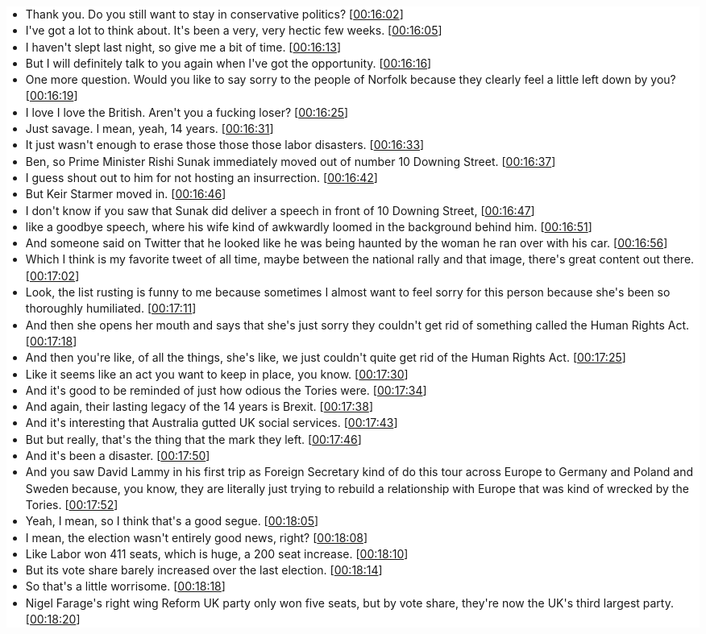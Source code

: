 *  Thank you. Do you still want to stay in conservative politics? [[00:16:02](https://www.youtube.com/watch?v=AvsqKn8NLDk&t=962.16s)]
*  I've got a lot to think about. It's been a very, very hectic few weeks. [[00:16:05](https://www.youtube.com/watch?v=AvsqKn8NLDk&t=965.12s)]
*  I haven't slept last night, so give me a bit of time. [[00:16:13](https://www.youtube.com/watch?v=AvsqKn8NLDk&t=973.0400000000001s)]
*  But I will definitely talk to you again when I've got the opportunity. [[00:16:16](https://www.youtube.com/watch?v=AvsqKn8NLDk&t=976.4000000000001s)]
*  One more question. Would you like to say sorry to the people of Norfolk because they clearly feel a little left down by you? [[00:16:19](https://www.youtube.com/watch?v=AvsqKn8NLDk&t=979.84s)]
*  I love I love the British. Aren't you a fucking loser? [[00:16:25](https://www.youtube.com/watch?v=AvsqKn8NLDk&t=985.84s)]
*  Just savage. I mean, yeah, 14 years. [[00:16:31](https://www.youtube.com/watch?v=AvsqKn8NLDk&t=991.0799999999999s)]
*  It just wasn't enough to erase those those those labor disasters. [[00:16:33](https://www.youtube.com/watch?v=AvsqKn8NLDk&t=993.36s)]
*  Ben, so Prime Minister Rishi Sunak immediately moved out of number 10 Downing Street. [[00:16:37](https://www.youtube.com/watch?v=AvsqKn8NLDk&t=997.64s)]
*  I guess shout out to him for not hosting an insurrection. [[00:16:42](https://www.youtube.com/watch?v=AvsqKn8NLDk&t=1002.56s)]
*  But Keir Starmer moved in. [[00:16:46](https://www.youtube.com/watch?v=AvsqKn8NLDk&t=1006.04s)]
*  I don't know if you saw that Sunak did deliver a speech in front of 10 Downing Street, [[00:16:47](https://www.youtube.com/watch?v=AvsqKn8NLDk&t=1007.7199999999999s)]
*  like a goodbye speech, where his wife kind of awkwardly loomed in the background behind him. [[00:16:51](https://www.youtube.com/watch?v=AvsqKn8NLDk&t=1011.52s)]
*  And someone said on Twitter that he looked like he was being haunted by the woman he ran over with his car. [[00:16:56](https://www.youtube.com/watch?v=AvsqKn8NLDk&t=1016.4s)]
*  Which I think is my favorite tweet of all time, maybe between the national rally and that image, there's great content out there. [[00:17:02](https://www.youtube.com/watch?v=AvsqKn8NLDk&t=1022.64s)]
*  Look, the list rusting is funny to me because sometimes I almost want to feel sorry for this person because she's been so thoroughly humiliated. [[00:17:11](https://www.youtube.com/watch?v=AvsqKn8NLDk&t=1031.08s)]
*  And then she opens her mouth and says that she's just sorry they couldn't get rid of something called the Human Rights Act. [[00:17:18](https://www.youtube.com/watch?v=AvsqKn8NLDk&t=1038.8s)]
*  And then you're like, of all the things, she's like, we just couldn't quite get rid of the Human Rights Act. [[00:17:25](https://www.youtube.com/watch?v=AvsqKn8NLDk&t=1045.92s)]
*  Like it seems like an act you want to keep in place, you know. [[00:17:30](https://www.youtube.com/watch?v=AvsqKn8NLDk&t=1050.76s)]
*  And it's good to be reminded of just how odious the Tories were. [[00:17:34](https://www.youtube.com/watch?v=AvsqKn8NLDk&t=1054.4s)]
*  And again, their lasting legacy of the 14 years is Brexit. [[00:17:38](https://www.youtube.com/watch?v=AvsqKn8NLDk&t=1058.48s)]
*  And it's interesting that Australia gutted UK social services. [[00:17:43](https://www.youtube.com/watch?v=AvsqKn8NLDk&t=1063.04s)]
*  But but really, that's the thing that the mark they left. [[00:17:46](https://www.youtube.com/watch?v=AvsqKn8NLDk&t=1066.28s)]
*  And it's been a disaster. [[00:17:50](https://www.youtube.com/watch?v=AvsqKn8NLDk&t=1070.72s)]
*  And you saw David Lammy in his first trip as Foreign Secretary kind of do this tour across Europe to Germany and Poland and Sweden because, you know, they are literally just trying to rebuild a relationship with Europe that was kind of wrecked by the Tories. [[00:17:52](https://www.youtube.com/watch?v=AvsqKn8NLDk&t=1072.4s)]
*  Yeah, I mean, so I think that's a good segue. [[00:18:05](https://www.youtube.com/watch?v=AvsqKn8NLDk&t=1085.44s)]
*  I mean, the election wasn't entirely good news, right? [[00:18:08](https://www.youtube.com/watch?v=AvsqKn8NLDk&t=1088.2800000000002s)]
*  Like Labor won 411 seats, which is huge, a 200 seat increase. [[00:18:10](https://www.youtube.com/watch?v=AvsqKn8NLDk&t=1090.48s)]
*  But its vote share barely increased over the last election. [[00:18:14](https://www.youtube.com/watch?v=AvsqKn8NLDk&t=1094.92s)]
*  So that's a little worrisome. [[00:18:18](https://www.youtube.com/watch?v=AvsqKn8NLDk&t=1098.3600000000001s)]
*  Nigel Farage's right wing Reform UK party only won five seats, but by vote share, they're now the UK's third largest party. [[00:18:20](https://www.youtube.com/watch?v=AvsqKn8NLDk&t=1100.24s)]